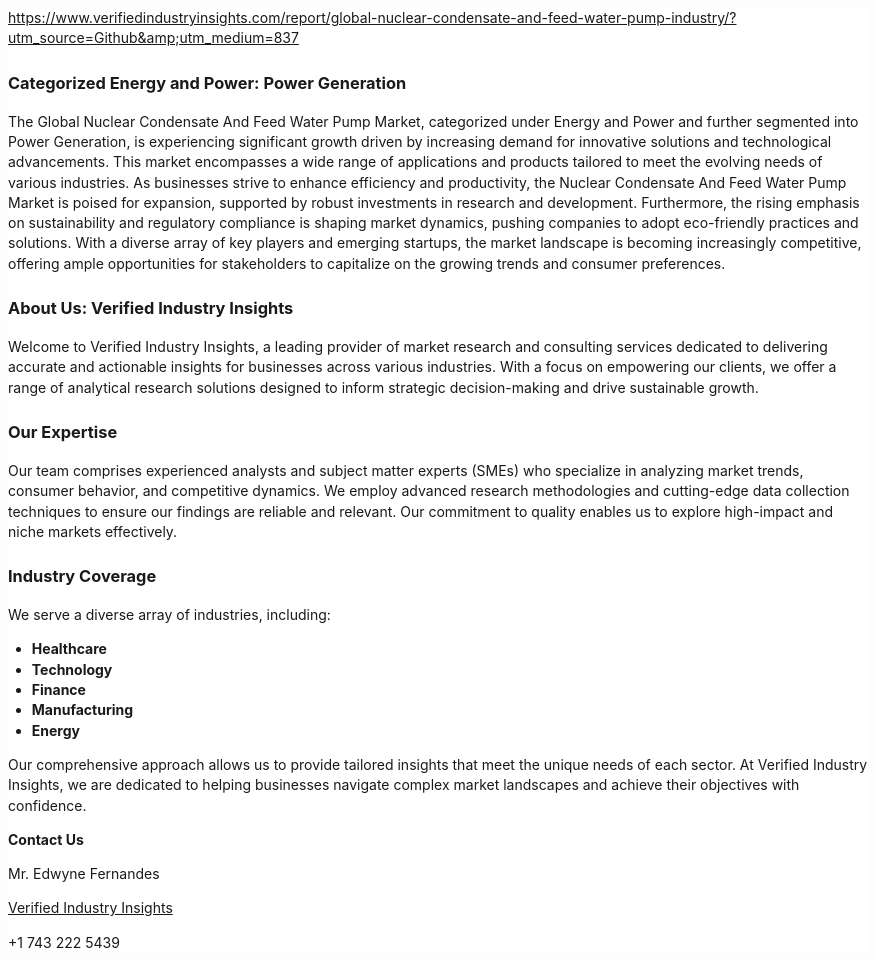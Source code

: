 </strong><a href="https://www.verifiedindustryinsights.com/report/global-nuclear-condensate-and-feed-water-pump-industry/?utm_source=Github&amp;utm_medium=837">https://www.verifiedindustryinsights.com/report/global-nuclear-condensate-and-feed-water-pump-industry/?utm_source=Github&amp;utm_medium=837</a>&nbsp;</p><h3>Categorized Energy and Power: Power Generation </h3><p>The Global Nuclear Condensate And Feed Water Pump Market, categorized under Energy and Power and further segmented into Power Generation, is experiencing significant growth driven by increasing demand for innovative solutions and technological advancements. This market encompasses a wide range of applications and products tailored to meet the evolving needs of various industries. As businesses strive to enhance efficiency and productivity, the Nuclear Condensate And Feed Water Pump Market is poised for expansion, supported by robust investments in research and development. Furthermore, the rising emphasis on sustainability and regulatory compliance is shaping market dynamics, pushing companies to adopt eco-friendly practices and solutions. With a diverse array of key players and emerging startups, the market landscape is becoming increasingly competitive, offering ample opportunities for stakeholders to capitalize on the growing trends and consumer preferences.</p><h3>About Us: Verified Industry Insights</h3><p>Welcome to Verified Industry Insights, a leading provider of market research and consulting services dedicated to delivering accurate and actionable insights for businesses across various industries. With a focus on empowering our clients, we offer a range of analytical research solutions designed to inform strategic decision-making and drive sustainable growth.</p><h3>Our Expertise</h3><p>Our team comprises experienced analysts and subject matter experts (SMEs) who specialize in analyzing market trends, consumer behavior, and competitive dynamics. We employ advanced research methodologies and cutting-edge data collection techniques to ensure our findings are reliable and relevant. Our commitment to quality enables us to explore high-impact and niche markets effectively.</p><h3>Industry Coverage</h3><p>We serve a diverse array of industries, including:</p><ul><li><strong>Healthcare</strong></li><li><strong>Technology</strong></li><li><strong>Finance</strong></li><li><strong>Manufacturing</strong></li><li><strong>Energy</strong></li></ul><p>Our comprehensive approach allows us to provide tailored insights that meet the unique needs of each sector. At Verified Industry Insights, we are dedicated to helping businesses navigate complex market landscapes and achieve their objectives with confidence.</p><p><strong>Contact Us</strong></p><p>Mr. Edwyne Fernandes</p><p><a href="https://www.verifiedindustryinsights.com/">Verified Industry Insights</a></p><p>+1 743 222 5439</p>
